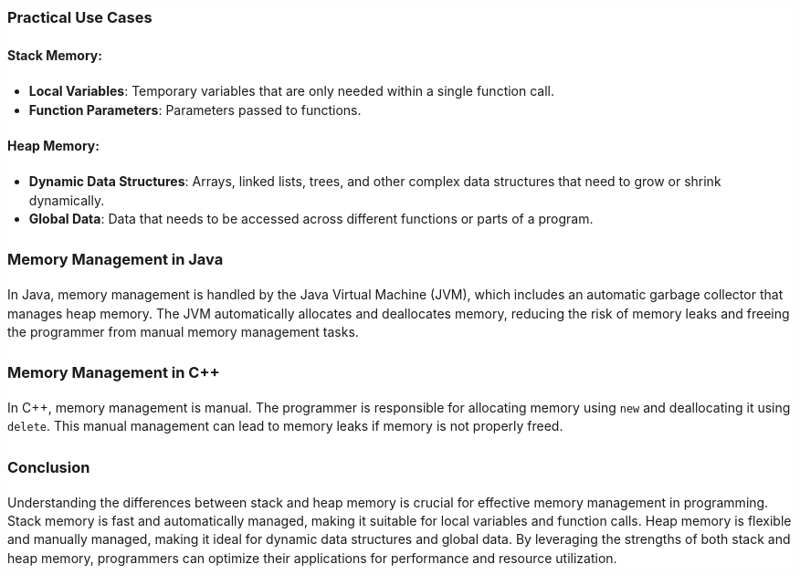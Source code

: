 ### Practical Use Cases

#### Stack Memory:
- **Local Variables**: Temporary variables that are only needed within a single function call.
- **Function Parameters**: Parameters passed to functions.

#### Heap Memory:
- **Dynamic Data Structures**: Arrays, linked lists, trees, and other complex data structures that need to grow or shrink dynamically.
- **Global Data**: Data that needs to be accessed across different functions or parts of a program.

### Memory Management in Java

In Java, memory management is handled by the Java Virtual Machine (JVM), which includes an automatic garbage collector that manages heap memory. The JVM automatically allocates and deallocates memory, reducing the risk of memory leaks and freeing the programmer from manual memory management tasks.

### Memory Management in C++

In C++, memory management is manual. The programmer is responsible for allocating memory using `new` and deallocating it using `delete`. This manual management can lead to memory leaks if memory is not properly freed.

### Conclusion

Understanding the differences between stack and heap memory is crucial for effective memory management in programming. Stack memory is fast and automatically managed, making it suitable for local variables and function calls. Heap memory is flexible and manually managed, making it ideal for dynamic data structures and global data. By leveraging the strengths of both stack and heap memory, programmers can optimize their applications for performance and resource utilization.


